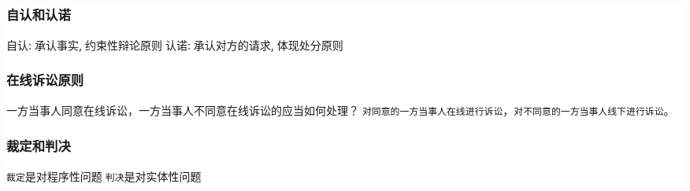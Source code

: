 ### 自认和认诺
自认: 承认事实, 约束性辩论原则
认诺: 承认对方的请求, 体现处分原则



### 在线诉讼原则
一方当事人同意在线诉讼，一方当事人不同意在线诉讼的应当如何处理？
`对同意的一方当事人在线进行诉讼`，`对不同意的一方当事人线下进行诉讼`。



### 裁定和判决

`裁定`是对程序性问题
`判决`是对实体性问题


